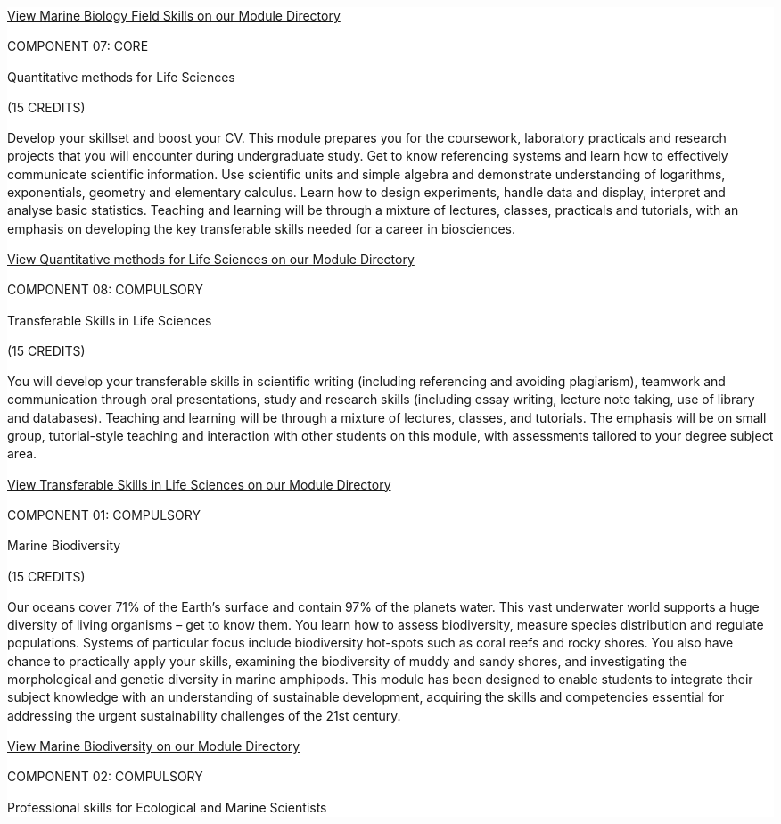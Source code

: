 [View Marine Biology Field Skills on our Module Directory](https://www1.essex.ac.uk/modules/Default.aspx?coursecode=BS114&year=25)

COMPONENT 07: CORE

Quantitative methods for Life Sciences

(15 CREDITS)

Develop your skillset and boost your CV. This module prepares you for the coursework, laboratory practicals and research projects that you will encounter during undergraduate study. Get to know referencing systems and learn how to effectively communicate scientific information. Use scientific units and simple algebra and demonstrate understanding of logarithms, exponentials, geometry and elementary calculus. Learn how to design experiments, handle data and display, interpret and analyse basic statistics.
Teaching and learning will be through a mixture of lectures, classes, practicals and tutorials, with an emphasis on developing the key transferable skills needed for a career in biosciences.

[View Quantitative methods for Life Sciences on our Module Directory](https://www1.essex.ac.uk/modules/Default.aspx?coursecode=BS141&year=25)

COMPONENT 08: COMPULSORY

Transferable Skills in Life Sciences

(15 CREDITS)

You will develop your transferable skills in scientific writing (including referencing and avoiding plagiarism), teamwork and communication through oral presentations, study and research skills (including essay writing, lecture note taking, use of library and databases). Teaching and learning will be through a mixture of lectures, classes, and tutorials. The emphasis will be on small group, tutorial-style teaching and interaction with other students on this module, with assessments tailored to your degree subject area.

[View Transferable Skills in Life Sciences on our Module Directory](https://www1.essex.ac.uk/modules/Default.aspx?coursecode=BS143&year=25)

COMPONENT 01: COMPULSORY

Marine Biodiversity

(15 CREDITS)

Our oceans cover 71% of the Earth’s surface and contain 97% of the planets water. This vast underwater world supports a huge diversity of living organisms – get to know them. You learn how to assess biodiversity, measure species distribution and regulate populations. Systems of particular focus include biodiversity hot-spots such as coral reefs and rocky shores. You also have chance to practically apply your skills, examining the biodiversity of muddy and sandy shores, and investigating the morphological and genetic diversity in marine amphipods.
This module has been designed to enable students to integrate their subject knowledge with an understanding of sustainable development, acquiring the skills and competencies essential for addressing the urgent sustainability challenges of the 21st century.

[View Marine Biodiversity on our Module Directory](https://www1.essex.ac.uk/modules/Default.aspx?coursecode=BS251&year=25)

COMPONENT 02: COMPULSORY

Professional skills for Ecological and Marine Scientists
